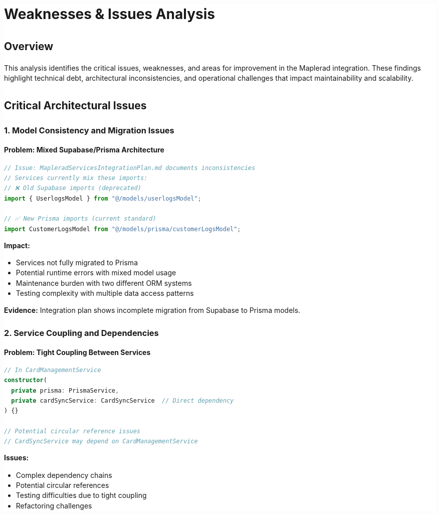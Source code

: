 # Weaknesses & Issues Analysis

## Overview

This analysis identifies the critical issues, weaknesses, and areas for improvement in the Maplerad integration. These findings highlight technical debt, architectural inconsistencies, and operational challenges that impact maintainability and scalability.

## Critical Architectural Issues

### 1. Model Consistency and Migration Issues

**Problem: Mixed Supabase/Prisma Architecture**

```typescript
// Issue: MapleradServicesIntegrationPlan.md documents inconsistencies
// Services currently mix these imports:
// ❌ Old Supabase imports (deprecated)
import { UserlogsModel } from "@/models/userlogsModel";

// ✅ New Prisma imports (current standard)
import CustomerLogsModel from "@/models/prisma/customerLogsModel";
```

**Impact:**

- Services not fully migrated to Prisma
- Potential runtime errors with mixed model usage
- Maintenance burden with two different ORM systems
- Testing complexity with multiple data access patterns

**Evidence:** Integration plan shows incomplete migration from Supabase to Prisma models.

### 2. Service Coupling and Dependencies

**Problem: Tight Coupling Between Services**

```typescript
// In CardManagementService
constructor(
  private prisma: PrismaService,
  private cardSyncService: CardSyncService  // Direct dependency
) {}

// Potential circular reference issues
// CardSyncService may depend on CardManagementService
```

**Issues:**

- Complex dependency chains
- Potential circular references
- Testing difficulties due to tight coupling
- Refactoring challenges

